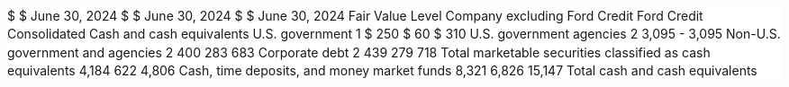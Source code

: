 <td></td>
<td></td>
<td>$ $ June 30, 2024</td>
<td>$ $ June 30, 2024</td>
<td>$ $ June 30, 2024</td>
</tr>
<tr>
<td></td>
<td>Fair Value Level</td>
<td>Company excluding Ford Credit</td>
<td>Ford Credit</td>
<td>Consolidated</td>
</tr>
<tr>
<td>Cash and cash equivalents</td>
<td></td>
<td></td>
<td></td>
<td></td>
</tr>
<tr>
<td>U.S. government</td>
<td>1</td>
<td>$ 250</td>
<td>$ 60</td>
<td>$ 310</td>
</tr>
<tr>
<td>U.S. government agencies</td>
<td>2</td>
<td>3,095</td>
<td>-</td>
<td>3,095</td>
</tr>
<tr>
<td>Non-U.S. government and agencies</td>
<td>2</td>
<td>400</td>
<td>283</td>
<td>683</td>
</tr>
<tr>
<td>Corporate debt</td>
<td>2</td>
<td>439</td>
<td>279</td>
<td>718</td>
</tr>
<tr>
<td>Total marketable securities classified as cash equivalents</td>
<td></td>
<td>4,184</td>
<td>622</td>
<td>4,806</td>
</tr>
<tr>
<td>Cash, time deposits, and money market funds</td>
<td></td>
<td>8,321</td>
<td>6,826</td>
<td>15,147</td>
</tr>
<tr>
<td>Total cash and cash equivalents</td>